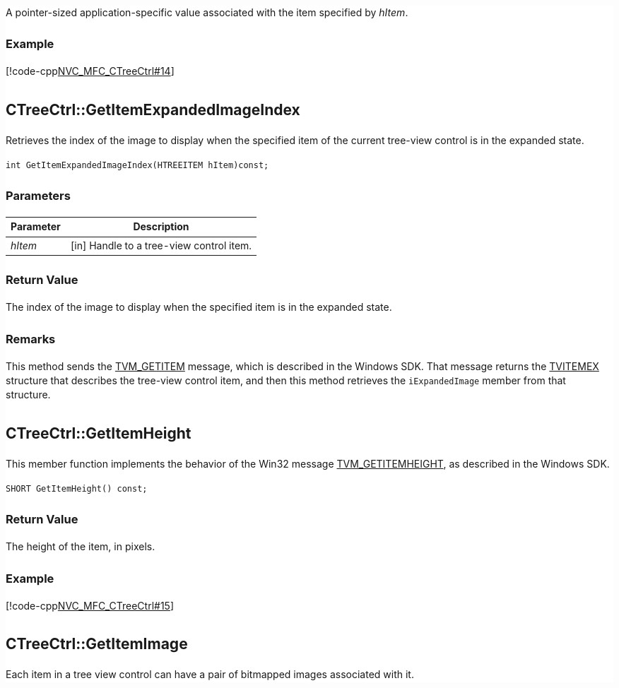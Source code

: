 A pointer-sized application-specific value associated with the item specified by *hItem*.

### Example

[!code-cpp[NVC_MFC_CTreeCtrl#14](../../mfc/reference/codesnippet/cpp/ctreectrl-class_14.cpp)]

##  <a name="getitemexpandedimageindex"></a>  CTreeCtrl::GetItemExpandedImageIndex

Retrieves the index of the image to display when the specified item of the current tree-view control is in the expanded state.

```
int GetItemExpandedImageIndex(HTREEITEM hItem)const;
```

### Parameters

|Parameter|Description|
|---------------|-----------------|
|*hItem*|[in] Handle to a tree-view control item.|

### Return Value

The index of the image to display when the specified item is in the expanded state.

### Remarks

This method sends the [TVM_GETITEM](/windows/win32/Controls/tvm-getitem) message, which is described in the Windows SDK. That message returns the [TVITEMEX](/windows/win32/api/commctrl/ns-commctrl-tvitemexw) structure that describes the tree-view control item, and then this method retrieves the `iExpandedImage` member from that structure.

##  <a name="getitemheight"></a>  CTreeCtrl::GetItemHeight

This member function implements the behavior of the Win32 message [TVM_GETITEMHEIGHT](/windows/win32/Controls/tvm-getitemheight), as described in the Windows SDK.

```
SHORT GetItemHeight() const;
```

### Return Value

The height of the item, in pixels.

### Example

[!code-cpp[NVC_MFC_CTreeCtrl#15](../../mfc/reference/codesnippet/cpp/ctreectrl-class_15.cpp)]

##  <a name="getitemimage"></a>  CTreeCtrl::GetItemImage

Each item in a tree view control can have a pair of bitmapped images associated with it.
